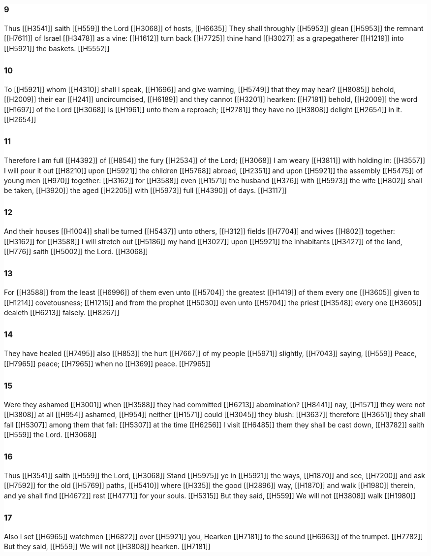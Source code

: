 ### 9
Thus [[H3541]] saith [[H559]] the Lord [[H3068]] of hosts, [[H6635]] They shall throughly [[H5953]] glean [[H5953]] the remnant [[H7611]] of Israel [[H3478]] as a vine: [[H1612]] turn back [[H7725]] thine hand [[H3027]] as a grapegatherer [[H1219]] into [[H5921]] the baskets. [[H5552]]

### 10
To [[H5921]] whom [[H4310]] shall I speak, [[H1696]] and give warning, [[H5749]] that they may hear? [[H8085]] behold, [[H2009]] their ear [[H241]] uncircumcised, [[H6189]] and they cannot [[H3201]] hearken: [[H7181]] behold, [[H2009]] the word [[H1697]] of the Lord [[H3068]] is [[H1961]] unto them a reproach; [[H2781]] they have no [[H3808]] delight [[H2654]] in it. [[H2654]]

### 11
Therefore I am full [[H4392]] of [[H854]] the fury [[H2534]] of the Lord; [[H3068]] I am weary [[H3811]] with holding in: [[H3557]] I will pour it out [[H8210]] upon [[H5921]] the children [[H5768]] abroad, [[H2351]] and upon [[H5921]] the assembly [[H5475]] of young men [[H970]] together: [[H3162]] for [[H3588]] even [[H1571]] the husband [[H376]] with [[H5973]] the wife [[H802]] shall be taken, [[H3920]] the aged [[H2205]] with [[H5973]] full [[H4390]] of days. [[H3117]]

### 12
And their houses [[H1004]] shall be turned [[H5437]] unto others, [[H312]] fields [[H7704]] and wives [[H802]] together: [[H3162]] for [[H3588]] I will stretch out [[H5186]] my hand [[H3027]] upon [[H5921]] the inhabitants [[H3427]] of the land, [[H776]] saith [[H5002]] the Lord. [[H3068]]

### 13
For [[H3588]] from the least [[H6996]] of them even unto [[H5704]] the greatest [[H1419]] of them every one [[H3605]] given to [[H1214]] covetousness; [[H1215]] and from the prophet [[H5030]] even unto [[H5704]] the priest [[H3548]] every one [[H3605]] dealeth [[H6213]] falsely. [[H8267]]

### 14
They have healed [[H7495]]  also [[H853]] the hurt [[H7667]] of my people [[H5971]] slightly, [[H7043]] saying, [[H559]] Peace, [[H7965]] peace; [[H7965]] when no [[H369]] peace. [[H7965]]

### 15
Were they ashamed [[H3001]] when [[H3588]] they had committed [[H6213]] abomination? [[H8441]] nay, [[H1571]] they were not [[H3808]] at all [[H954]] ashamed, [[H954]] neither [[H1571]] could [[H3045]] they blush: [[H3637]] therefore [[H3651]] they shall fall [[H5307]] among them that fall: [[H5307]] at the time [[H6256]] I visit [[H6485]] them they shall be cast down, [[H3782]] saith [[H559]] the Lord. [[H3068]]

### 16
Thus [[H3541]] saith [[H559]] the Lord, [[H3068]] Stand [[H5975]] ye in [[H5921]] the ways, [[H1870]] and see, [[H7200]] and ask [[H7592]] for the old [[H5769]] paths, [[H5410]] where [[H335]] the good [[H2896]] way, [[H1870]] and walk [[H1980]] therein, and ye shall find [[H4672]] rest [[H4771]] for your souls. [[H5315]] But they said, [[H559]] We will not [[H3808]] walk [[H1980]]

### 17
Also I set [[H6965]] watchmen [[H6822]] over [[H5921]] you, Hearken [[H7181]] to the sound [[H6963]] of the trumpet. [[H7782]] But they said, [[H559]] We will not [[H3808]] hearken. [[H7181]]
